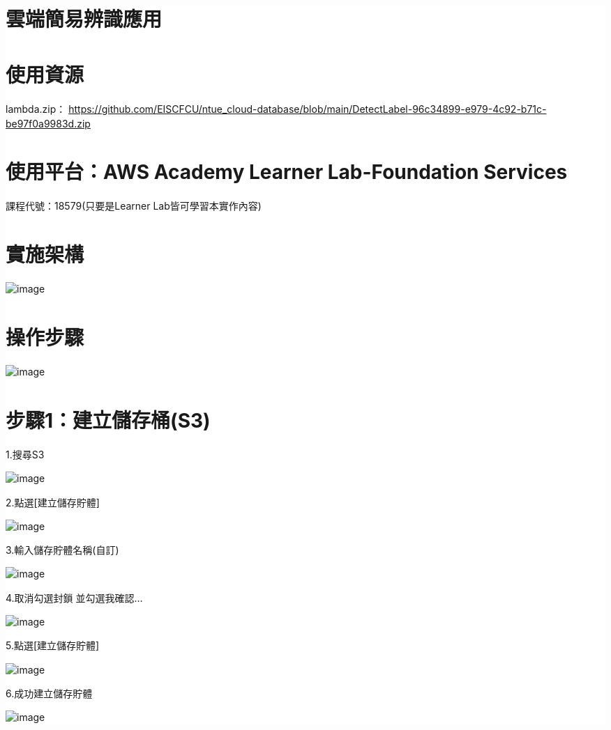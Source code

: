 # 雲端簡易辨識應用

# 使用資源

lambda.zip： https://github.com/EISCFCU/ntue_cloud-database/blob/main/DetectLabel-96c34899-e979-4c92-b71c-be97f0a9983d.zip


# 使用平台：AWS Academy Learner Lab-Foundation Services

課程代號：18579(只要是Learner Lab皆可學習本實作內容)

# 實施架構

![image](https://user-images.githubusercontent.com/103306835/167802083-16e42066-486a-40b6-8fbd-87115e7cb47e.png)


# 操作步驟

![image](https://user-images.githubusercontent.com/103306835/167802159-13a718ca-94a6-43ae-88c8-8f8caeef84b4.png)

# 步驟1：建立儲存桶(S3) 

1.搜尋S3

![image](https://user-images.githubusercontent.com/103306835/167802291-27f11a38-0ca5-4b04-9e30-1038a0ebe83a.png)

2.點選[建立儲存貯體]

![image](https://user-images.githubusercontent.com/103306835/167802346-08189325-386e-495d-b9b0-7a70c3f966ab.png)

3.輸入儲存貯體名稱(自訂)

![image](https://user-images.githubusercontent.com/103306835/167802395-9c2fecaa-0b2f-44e7-8454-5dcb86dd7add.png)


4.取消勾選封鎖 並勾選我確認…

![image](https://user-images.githubusercontent.com/103306835/167802651-cba4b7b4-1298-4860-9159-b0f0a078d272.png)

5.點選[建立儲存貯體]

![image](https://user-images.githubusercontent.com/103306835/167802695-e1dc5448-479b-45f5-8fa7-26ca279020ca.png)

6.成功建立儲存貯體

![image](https://user-images.githubusercontent.com/103306835/167802737-3fb3a9e6-41d2-4321-9133-4e87d311a1c6.png)
